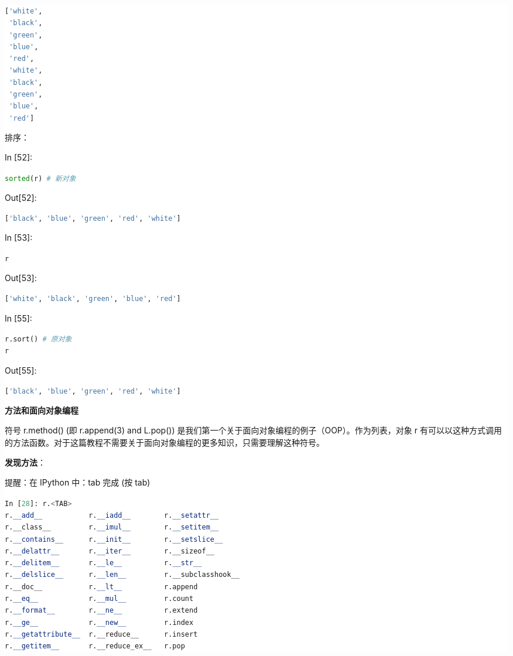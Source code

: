 ```py
['white',
 'black',
 'green',
 'blue',
 'red',
 'white',
 'black',
 'green',
 'blue',
 'red'] 
```

排序：

In [52]:

```py
sorted(r) # 新对象 
```

Out[52]:

```py
['black', 'blue', 'green', 'red', 'white'] 
```

In [53]:

```py
r 
```

Out[53]:

```py
['white', 'black', 'green', 'blue', 'red'] 
```

In [55]:

```py
r.sort() # 原对象
r 
```

Out[55]:

```py
['black', 'blue', 'green', 'red', 'white'] 
```

**方法和面向对象编程**

符号 r.method() (即 r.append(3) and L.pop()) 是我们第一个关于面向对象编程的例子（OOP）。作为列表，对象 r 有可以以这种方式调用的方法函数。对于这篇教程不需要关于面向对象编程的更多知识，只需要理解这种符号。

**发现方法**：

提醒：在 IPython 中：tab 完成 (按 tab)

```py
In [28]: r.<TAB>
r.__add__           r.__iadd__        r.__setattr__
r.__class__         r.__imul__        r.__setitem__
r.__contains__      r.__init__        r.__setslice__
r.__delattr__       r.__iter__        r.__sizeof__
r.__delitem__       r.__le__          r.__str__
r.__delslice__      r.__len__         r.__subclasshook__
r.__doc__           r.__lt__          r.append
r.__eq__            r.__mul__         r.count
r.__format__        r.__ne__          r.extend
r.__ge__            r.__new__         r.index
r.__getattribute__  r.__reduce__      r.insert
r.__getitem__       r.__reduce_ex__   r.pop
```